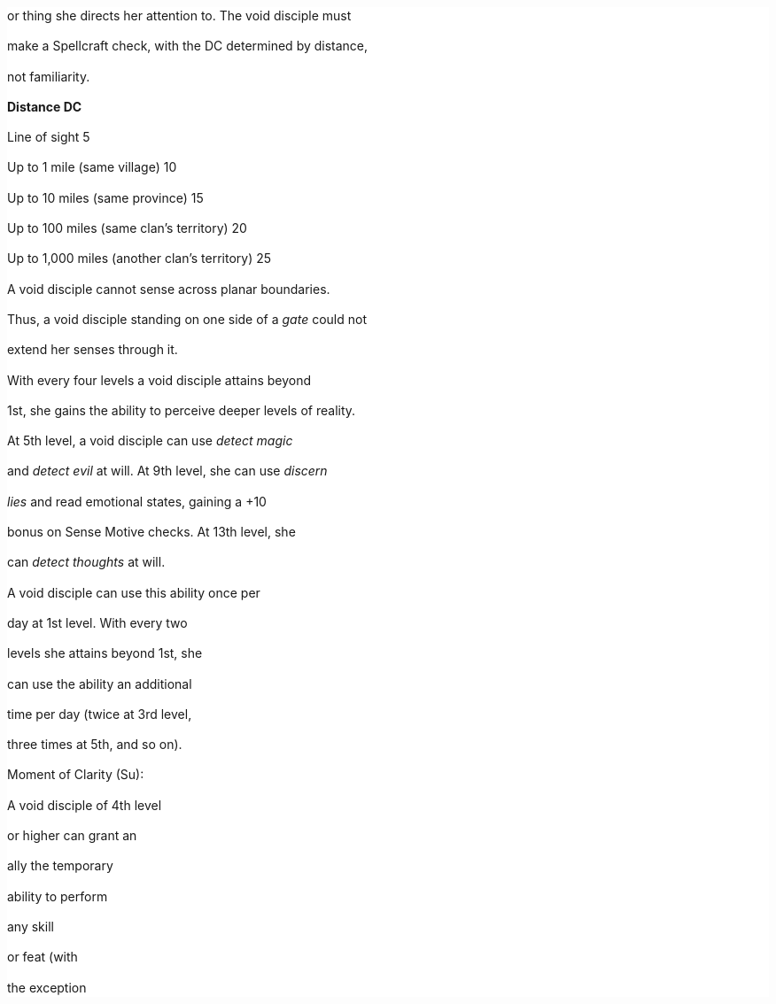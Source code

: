 or thing she directs her attention to. The void disciple must

make a Spellcraft check, with the DC determined by distance,

not familiarity.

**Distance DC**

Line of sight 5

Up to 1 mile (same village) 10

Up to 10 miles (same province) 15

Up to 100 miles (same clan’s territory) 20

Up to 1,000 miles (another clan’s territory) 25

A void disciple cannot sense across planar boundaries.

Thus, a void disciple standing on one side of a *gate* could not

extend her senses through it.

With every four levels a void disciple attains beyond

1st, she gains the ability to perceive deeper levels of reality.

At 5th level, a void disciple can use *detect magic*

and *detect evil* at will. At 9th level, she can use *discern*

*lies* and read emotional states, gaining a +10

bonus on Sense Motive checks. At 13th level, she

can *detect thoughts* at will.

A void disciple can use this ability once per

day at 1st level. With every two

levels she attains beyond 1st, she

can use the ability an additional

time per day (twice at 3rd level,

three times at 5th, and so on).

Moment of Clarity (Su):

A void disciple of 4th level

or higher can grant an

ally the temporary

ability to perform

any skill

or feat (with

the exception
